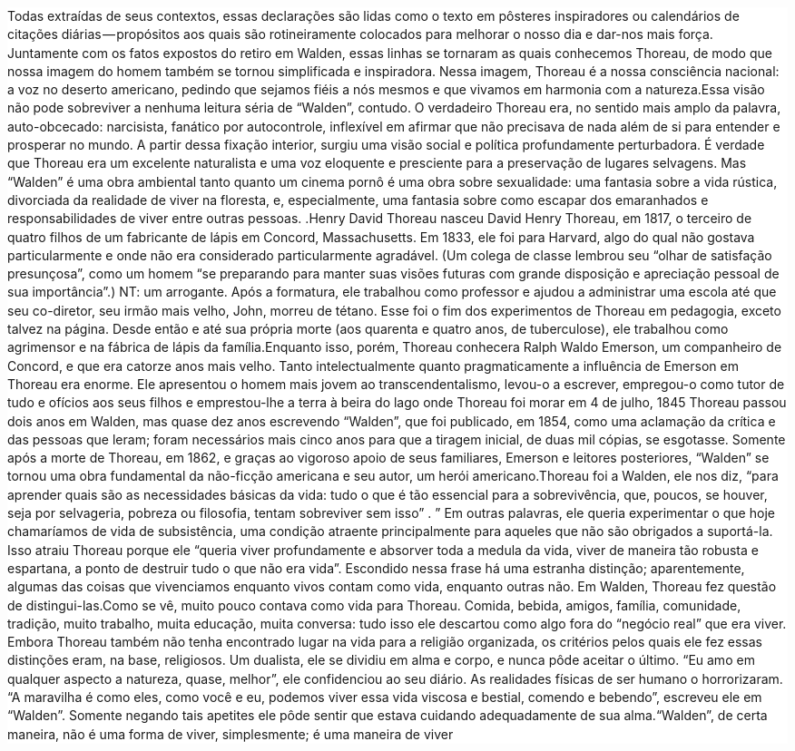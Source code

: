 Todas extraídas de seus contextos, essas declarações são lidas como o texto em pôsteres inspiradores ou calendários de citações diárias — propósitos aos quais são rotineiramente colocados para melhorar o nosso dia e dar-nos mais força. Juntamente com os fatos expostos do retiro em Walden, essas linhas se tornaram as quais conhecemos Thoreau, de modo que nossa imagem do homem também se tornou simplificada e inspiradora. Nessa imagem, Thoreau é a nossa consciência nacional: a voz no deserto americano, pedindo que sejamos fiéis a nós mesmos e que vivamos em harmonia com a natureza.Essa visão não pode sobreviver a nenhuma leitura séria de “Walden”, contudo. O verdadeiro Thoreau era, no sentido mais amplo da palavra, auto-obcecado: narcisista, fanático por autocontrole, inflexível em afirmar que não precisava de nada além de si para entender e prosperar no mundo. A partir dessa fixação interior, surgiu uma visão social e política profundamente perturbadora. É verdade que Thoreau era um excelente naturalista e uma voz eloquente e presciente para a preservação de lugares selvagens. Mas “Walden” é uma obra ambiental tanto quanto um cinema pornô é uma obra sobre sexualidade: uma fantasia sobre a vida rústica, divorciada da realidade de viver na floresta, e, especialmente, uma fantasia sobre como escapar dos emaranhados e responsabilidades de viver entre outras pessoas. .Henry David Thoreau nasceu David Henry Thoreau, em 1817, o terceiro de quatro filhos de um fabricante de lápis em Concord, Massachusetts. Em 1833, ele foi para Harvard, algo do qual não gostava particularmente e onde não era considerado particularmente agradável. (Um colega de classe lembrou seu “olhar de satisfação presunçosa”, como um homem “se preparando para manter suas visões futuras com grande disposição e apreciação pessoal de sua importância”.) NT: um arrogante. Após a formatura, ele trabalhou como professor e ajudou a administrar uma escola até que seu co-diretor, seu irmão mais velho, John, morreu de tétano. Esse foi o fim dos experimentos de Thoreau em pedagogia, exceto talvez na página. Desde então e até sua própria morte (aos quarenta e quatro anos, de tuberculose), ele trabalhou como agrimensor e na fábrica de lápis da família.Enquanto isso, porém, Thoreau conhecera Ralph Waldo Emerson, um companheiro de Concord, e que era catorze anos mais velho. Tanto intelectualmente quanto pragmaticamente a influência de Emerson em Thoreau era enorme. Ele apresentou o homem mais jovem ao transcendentalismo, levou-o a escrever, empregou-o como tutor de tudo e ofícios aos seus filhos e emprestou-lhe a terra à beira do lago onde Thoreau foi morar em 4 de julho, 1845 Thoreau passou dois anos em Walden, mas quase dez anos escrevendo “Walden”, que foi publicado, em 1854, como uma aclamação da crítica e das pessoas que leram; foram necessários mais cinco anos para que a tiragem inicial, de duas mil cópias, se esgotasse. Somente após a morte de Thoreau, em 1862, e graças ao vigoroso apoio de seus familiares, Emerson e leitores posteriores, “Walden” se tornou uma obra fundamental da não-ficção americana e seu autor, um herói americano.Thoreau foi a Walden, ele nos diz, “para aprender quais são as necessidades básicas da vida: tudo o que é tão essencial para a sobrevivência, que, poucos, se houver, seja por selvageria, pobreza ou filosofia, tentam sobreviver sem isso” . ” Em outras palavras, ele queria experimentar o que hoje chamaríamos de vida de subsistência, uma condição atraente principalmente para aqueles que não são obrigados a suportá-la. Isso atraiu Thoreau porque ele “queria viver profundamente e absorver toda a medula da vida, viver de maneira tão robusta e espartana, a ponto de destruir tudo o que não era vida”. Escondido nessa frase há uma estranha distinção; aparentemente, algumas das coisas que vivenciamos enquanto vivos contam como vida, enquanto outras não. Em Walden, Thoreau fez questão de distingui-las.Como se vê, muito pouco contava como vida para Thoreau. Comida, bebida, amigos, família, comunidade, tradição, muito trabalho, muita educação, muita conversa: tudo isso ele descartou como algo fora do “negócio real” que era viver. Embora Thoreau também não tenha encontrado lugar na vida para a religião organizada, os critérios pelos quais ele fez essas distinções eram, na base, religiosos. Um dualista, ele se dividiu em alma e corpo, e nunca pôde aceitar o último. “Eu amo em qualquer aspecto a natureza, quase, melhor”, ele confidenciou ao seu diário. As realidades físicas de ser humano o horrorizaram. “A maravilha é como eles, como você e eu, podemos viver essa vida viscosa e bestial, comendo e bebendo”, escreveu ele em “Walden”. Somente negando tais apetites ele pôde sentir que estava cuidando adequadamente de sua alma.“Walden”, de certa maneira, não é uma forma de viver, simplesmente; é uma maneira de viver 